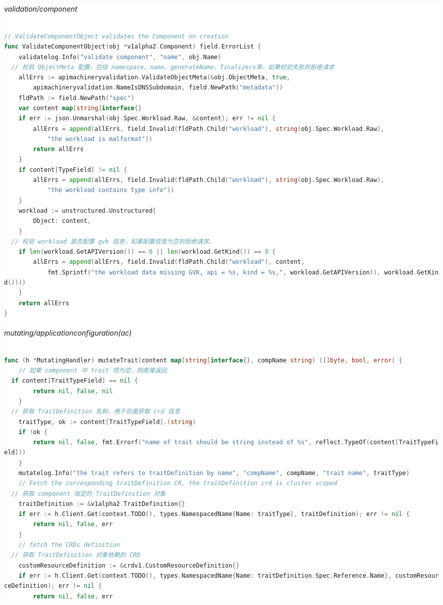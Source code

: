 ###### validation/component

```go
// ValidateComponentObject validates the Component on creation
func ValidateComponentObject(obj *v1alpha2.Component) field.ErrorList {
	validatelog.Info("validate component", "name", obj.Name)
  // 校验 ObjectMeta 配置，包括 namespace、name、generateName、finalizers等，如果校验失败则拒绝请求
	allErrs := apimachineryvalidation.ValidateObjectMeta(&obj.ObjectMeta, true,
		apimachineryvalidation.NameIsDNSSubdomain, field.NewPath("metadata"))
	fldPath := field.NewPath("spec")
	var content map[string]interface{}
	if err := json.Unmarshal(obj.Spec.Workload.Raw, &content); err != nil {
		allErrs = append(allErrs, field.Invalid(fldPath.Child("workload"), string(obj.Spec.Workload.Raw),
			"the workload is malformat"))
		return allErrs
	}
	if content[TypeField] != nil {
		allErrs = append(allErrs, field.Invalid(fldPath.Child("workload"), string(obj.Spec.Workload.Raw),
			"the workload contains type info"))
	}
	workload := unstructured.Unstructured{
		Object: content,
	}
  // 校验 workload 是否配置 gvk 信息，如果配置信息为空则拒绝请求。
	if len(workload.GetAPIVersion()) == 0 || len(workload.GetKind()) == 0 {
		allErrs = append(allErrs, field.Invalid(fldPath.Child("workload"), content,
			fmt.Sprintf("the workload data missing GVK, api = %s, kind = %s,", workload.GetAPIVersion(), workload.GetKind())))
	}
	return allErrs
}
```

###### mutating/applicationconfiguration(ac)

```go
func (h *MutatingHandler) mutateTrait(content map[string]interface{}, compName string) ([]byte, bool, error) {
	// 如果 component 中 trait 项为空，则直接返回 
  if content[TraitTypeField] == nil {
		return nil, false, nil
	}
  // 获取 TraitDefinition 名称，用于后面获取 crd 信息 
	traitType, ok := content[TraitTypeField].(string)
	if !ok {
		return nil, false, fmt.Errorf("name of trait should be string instead of %s", reflect.TypeOf(content[TraitTypeField]))
	}
	mutatelog.Info("the trait refers to traitDefinition by name", "compName", compName, "trait name", traitType)
	// Fetch the corresponding traitDefinition CR, the traitDefinition crd is cluster scoped
  // 获取 component 指定的 TraitDefinition 对象
	traitDefinition := &v1alpha2.TraitDefinition{}
	if err := h.Client.Get(context.TODO(), types.NamespacedName{Name: traitType}, traitDefinition); err != nil {
		return nil, false, err
	}
	// fetch the CRDs definition
  // 获取 TraitDefinition 对象依赖的 CRD
	customResourceDefinition := &crdv1.CustomResourceDefinition{}
	if err := h.Client.Get(context.TODO(), types.NamespacedName{Name: traitDefinition.Spec.Reference.Name}, customResourceDefinition); err != nil {
		return nil, false, err
```